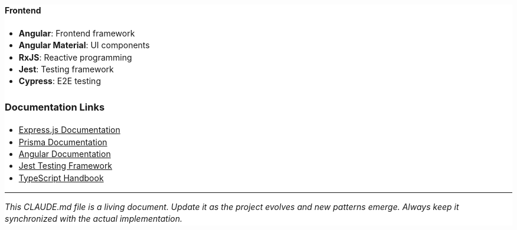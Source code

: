 #### Frontend

- **Angular**: Frontend framework
- **Angular Material**: UI components
- **RxJS**: Reactive programming
- **Jest**: Testing framework
- **Cypress**: E2E testing

### Documentation Links

- [Express.js Documentation](https://expressjs.com/)
- [Prisma Documentation](https://www.prisma.io/docs/)
- [Angular Documentation](https://angular.io/docs)
- [Jest Testing Framework](https://jestjs.io/docs/getting-started)
- [TypeScript Handbook](https://www.typescriptlang.org/docs/)

---

_This CLAUDE.md file is a living document. Update it as the project evolves and new patterns emerge. Always keep it synchronized with the actual implementation._

